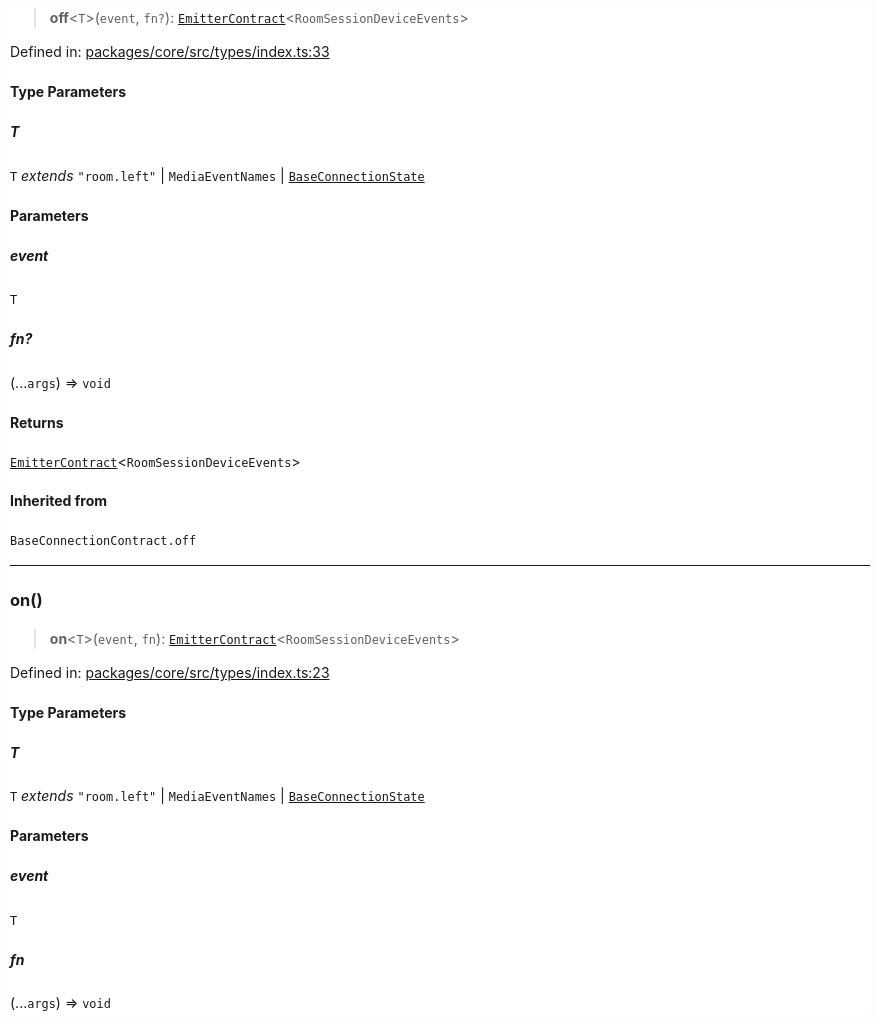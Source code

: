 > **off**\<`T`\>(`event`, `fn?`): [`EmitterContract`](EmitterContract.md)\<`RoomSessionDeviceEvents`\>

Defined in: [packages/core/src/types/index.ts:33](https://github.com/signalwire/signalwire-js/blob/52fa77b6c8db68f4c99b30b3776f45a4309e15bf/packages/core/src/types/index.ts#L33)

#### Type Parameters

##### T

`T` *extends* `"room.left"` \| `MediaEventNames` \| [`BaseConnectionState`](../type-aliases/BaseConnectionState.md)

#### Parameters

##### event

`T`

##### fn?

(...`args`) => `void`

#### Returns

[`EmitterContract`](EmitterContract.md)\<`RoomSessionDeviceEvents`\>

#### Inherited from

`BaseConnectionContract.off`

***

### on()

> **on**\<`T`\>(`event`, `fn`): [`EmitterContract`](EmitterContract.md)\<`RoomSessionDeviceEvents`\>

Defined in: [packages/core/src/types/index.ts:23](https://github.com/signalwire/signalwire-js/blob/52fa77b6c8db68f4c99b30b3776f45a4309e15bf/packages/core/src/types/index.ts#L23)

#### Type Parameters

##### T

`T` *extends* `"room.left"` \| `MediaEventNames` \| [`BaseConnectionState`](../type-aliases/BaseConnectionState.md)

#### Parameters

##### event

`T`

##### fn

(...`args`) => `void`
